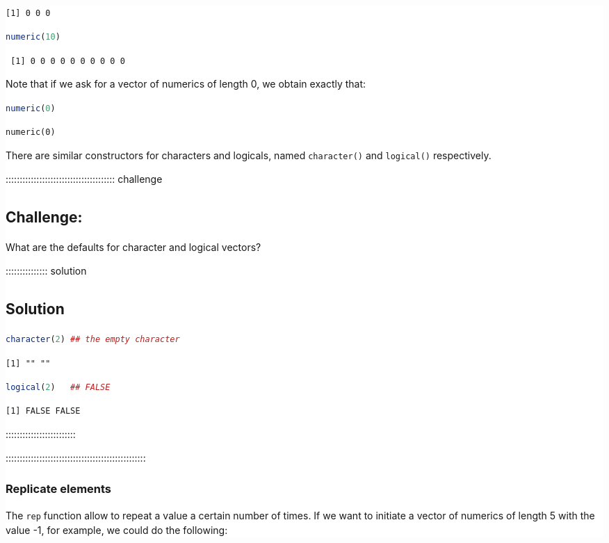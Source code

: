 ```{.output}
[1] 0 0 0
```

```r
numeric(10)
```

```{.output}
 [1] 0 0 0 0 0 0 0 0 0 0
```

Note that if we ask for a vector of numerics of length 0, we obtain
exactly that:


```r
numeric(0)
```

```{.output}
numeric(0)
```

There are similar constructors for characters and logicals, named
`character()` and `logical()` respectively.

:::::::::::::::::::::::::::::::::::::::  challenge

## Challenge:

What are the defaults for character and logical vectors?

:::::::::::::::  solution

## Solution


```r
character(2) ## the empty character
```

```{.output}
[1] "" ""
```

```r
logical(2)   ## FALSE
```

```{.output}
[1] FALSE FALSE
```

:::::::::::::::::::::::::

::::::::::::::::::::::::::::::::::::::::::::::::::

### Replicate elements

The `rep` function allow to repeat a value a certain number of
times. If we want to initiate a vector of numerics of length 5 with
the value -1, for example, we could do the following:
